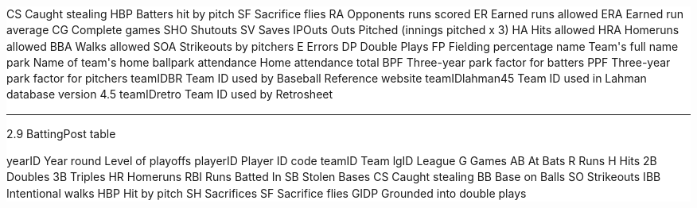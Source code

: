 CS             Caught stealing
HBP            Batters hit by pitch
SF             Sacrifice flies
RA             Opponents runs scored
ER             Earned runs allowed
ERA            Earned run average
CG             Complete games
SHO            Shutouts
SV             Saves
IPOuts         Outs Pitched (innings pitched x 3)
HA             Hits allowed
HRA            Homeruns allowed
BBA            Walks allowed
SOA            Strikeouts by pitchers
E              Errors
DP             Double Plays
FP             Fielding  percentage
name           Team's full name
park           Name of team's home ballpark
attendance     Home attendance total
BPF            Three-year park factor for batters
PPF            Three-year park factor for pitchers
teamIDBR       Team ID used by Baseball Reference website
teamIDlahman45 Team ID used in Lahman database version 4.5
teamIDretro    Team ID used by Retrosheet

------------------------------------------------------------------------------
2.9  BattingPost table

yearID         Year
round          Level of playoffs 
playerID       Player ID code
teamID         Team
lgID           League
G              Games
AB             At Bats
R              Runs
H              Hits
2B             Doubles
3B             Triples
HR             Homeruns
RBI            Runs Batted In
SB             Stolen Bases
CS             Caught stealing
BB             Base on Balls
SO             Strikeouts
IBB            Intentional walks
HBP            Hit by pitch
SH             Sacrifices
SF             Sacrifice flies
GIDP           Grounded into double plays
